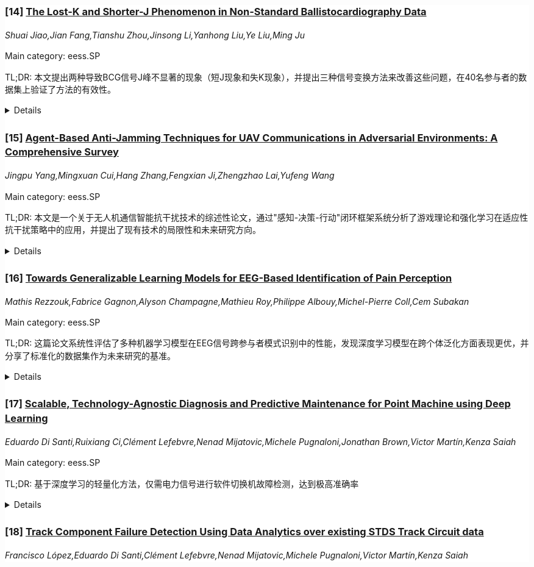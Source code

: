### [14] [The Lost-K and Shorter-J Phenomenon in Non-Standard Ballistocardiography Data](https://arxiv.org/abs/2508.11686)
*Shuai Jiao,Jian Fang,Tianshu Zhou,Jinsong Li,Yanhong Liu,Ye Liu,Ming Ju*

Main category: eess.SP

TL;DR: 本文提出两种导致BCG信号J峰不显著的现象（短J现象和失K现象），并提出三种信号变换方法来改善这些问题，在40名参与者的数据集上验证了方法的有效性。


<details><summary>Details</summary></details>


### [15] [Agent-Based Anti-Jamming Techniques for UAV Communications in Adversarial Environments: A Comprehensive Survey](https://arxiv.org/abs/2508.11687)
*Jingpu Yang,Mingxuan Cui,Hang Zhang,Fengxian Ji,Zhengzhao Lai,Yufeng Wang*

Main category: eess.SP

TL;DR: 本文是一个关于无人机通信智能抗干扰技术的综述性论文，通过"感知-决策-行动"闭环框架系统分析了游戏理论和强化学习在适应性抗干扰策略中的应用，并提出了现有技术的局限性和未来研究方向。


<details><summary>Details</summary></details>


### [16] [Towards Generalizable Learning Models for EEG-Based Identification of Pain Perception](https://arxiv.org/abs/2508.11691)
*Mathis Rezzouk,Fabrice Gagnon,Alyson Champagne,Mathieu Roy,Philippe Albouy,Michel-Pierre Coll,Cem Subakan*

Main category: eess.SP

TL;DR: 这篇论文系统性评估了多种机器学习模型在EEG信号跨参与者模式识别中的性能，发现深度学习模型在跨个体泛化方面表现更优，并分享了标准化的数据集作为未来研究的基准。


<details><summary>Details</summary></details>


### [17] [Scalable, Technology-Agnostic Diagnosis and Predictive Maintenance for Point Machine using Deep Learning](https://arxiv.org/abs/2508.11692)
*Eduardo Di Santi,Ruixiang Ci,Clément Lefebvre,Nenad Mijatovic,Michele Pugnaloni,Jonathan Brown,Victor Martín,Kenza Saiah*

Main category: eess.SP

TL;DR: 基于深度学习的轻量化方法，仅需电力信号进行软件切换机故障检测，达到极高准确率


<details><summary>Details</summary></details>


### [18] [Track Component Failure Detection Using Data Analytics over existing STDS Track Circuit data](https://arxiv.org/abs/2508.11693)
*Francisco López,Eduardo Di Santi,Clément Lefebvre,Nenad Mijatovic,Michele Pugnaloni,Victor Martín,Kenza Saiah*
